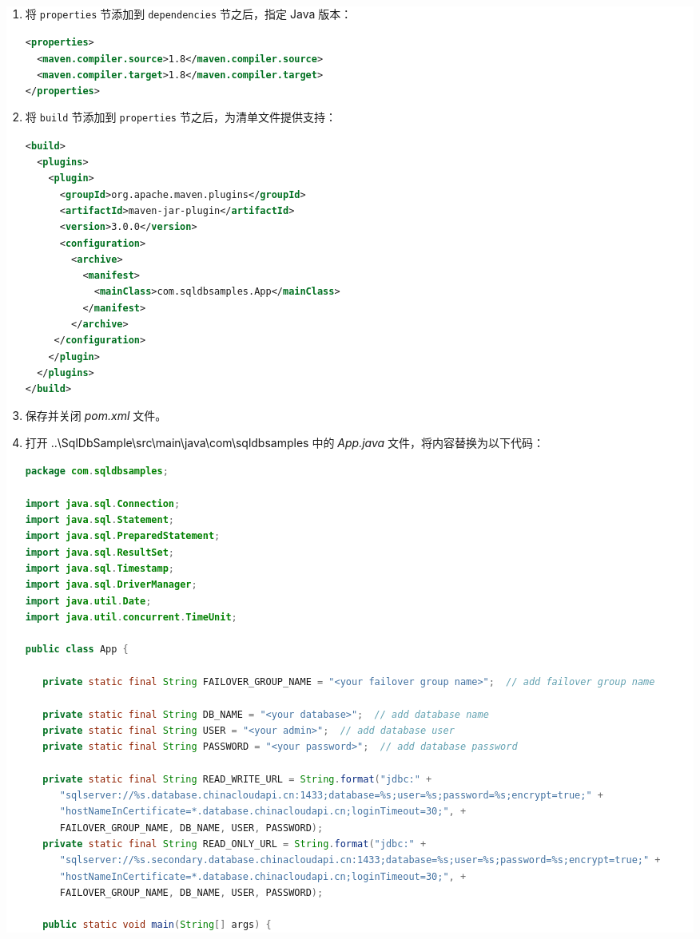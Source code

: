 1. 将 `properties` 节添加到 `dependencies` 节之后，指定 Java 版本：

   ```xml
   <properties>
     <maven.compiler.source>1.8</maven.compiler.source>
     <maven.compiler.target>1.8</maven.compiler.target>
   </properties>
   ```

1. 将 `build` 节添加到 `properties` 节之后，为清单文件提供支持：

   ```xml
   <build>
     <plugins>
       <plugin>
         <groupId>org.apache.maven.plugins</groupId>
         <artifactId>maven-jar-plugin</artifactId>
         <version>3.0.0</version>
         <configuration>
           <archive>
             <manifest>
               <mainClass>com.sqldbsamples.App</mainClass>
             </manifest>
           </archive>
        </configuration>
       </plugin>
     </plugins>
   </build>
   ```

1. 保存并关闭 *pom.xml* 文件。

1. 打开 ..\SqlDbSample\src\main\java\com\sqldbsamples 中的 *App.java* 文件，将内容替换为以下代码：

   ```java
   package com.sqldbsamples;

   import java.sql.Connection;
   import java.sql.Statement;
   import java.sql.PreparedStatement;
   import java.sql.ResultSet;
   import java.sql.Timestamp;
   import java.sql.DriverManager;
   import java.util.Date;
   import java.util.concurrent.TimeUnit;

   public class App {

      private static final String FAILOVER_GROUP_NAME = "<your failover group name>";  // add failover group name
  
      private static final String DB_NAME = "<your database>";  // add database name
      private static final String USER = "<your admin>";  // add database user
      private static final String PASSWORD = "<your password>";  // add database password

      private static final String READ_WRITE_URL = String.format("jdbc:" +
         "sqlserver://%s.database.chinacloudapi.cn:1433;database=%s;user=%s;password=%s;encrypt=true;" +
         "hostNameInCertificate=*.database.chinacloudapi.cn;loginTimeout=30;", +
         FAILOVER_GROUP_NAME, DB_NAME, USER, PASSWORD);
      private static final String READ_ONLY_URL = String.format("jdbc:" +
         "sqlserver://%s.secondary.database.chinacloudapi.cn:1433;database=%s;user=%s;password=%s;encrypt=true;" +
         "hostNameInCertificate=*.database.chinacloudapi.cn;loginTimeout=30;", +
         FAILOVER_GROUP_NAME, DB_NAME, USER, PASSWORD);

      public static void main(String[] args) {
   ```
